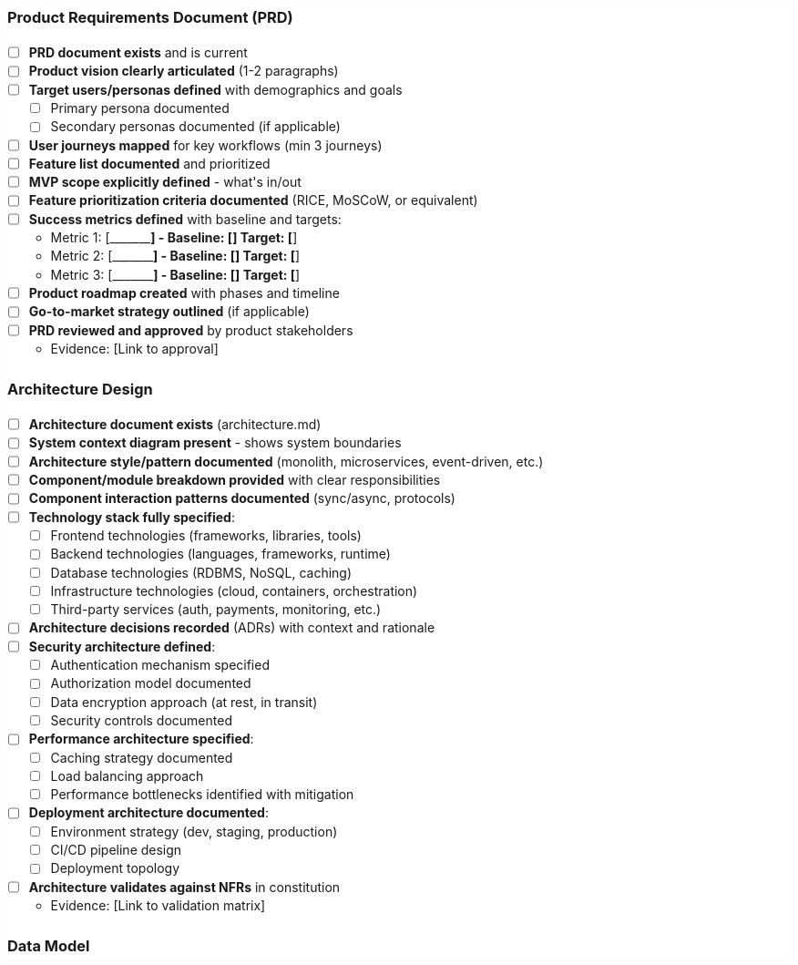 ### Product Requirements Document (PRD)

- [ ] **PRD document exists** and is current
- [ ] **Product vision clearly articulated** (1-2 paragraphs)
- [ ] **Target users/personas defined** with demographics and goals
  - [ ] Primary persona documented
  - [ ] Secondary personas documented (if applicable)
- [ ] **User journeys mapped** for key workflows (min 3 journeys)
- [ ] **Feature list documented** and prioritized
- [ ] **MVP scope explicitly defined** - what's in/out
- [ ] **Feature prioritization criteria documented** (RICE, MoSCoW, or equivalent)
- [ ] **Success metrics defined** with baseline and targets:
  - Metric 1: [_______________] - Baseline: [____] Target: [____]
  - Metric 2: [_______________] - Baseline: [____] Target: [____]
  - Metric 3: [_______________] - Baseline: [____] Target: [____]
- [ ] **Product roadmap created** with phases and timeline
- [ ] **Go-to-market strategy outlined** (if applicable)
- [ ] **PRD reviewed and approved** by product stakeholders
  - Evidence: [Link to approval]

### Architecture Design

- [ ] **Architecture document exists** (architecture.md)
- [ ] **System context diagram present** - shows system boundaries
- [ ] **Architecture style/pattern documented** (monolith, microservices, event-driven, etc.)
- [ ] **Component/module breakdown provided** with clear responsibilities
- [ ] **Component interaction patterns documented** (sync/async, protocols)
- [ ] **Technology stack fully specified**:
  - [ ] Frontend technologies (frameworks, libraries, tools)
  - [ ] Backend technologies (languages, frameworks, runtime)
  - [ ] Database technologies (RDBMS, NoSQL, caching)
  - [ ] Infrastructure technologies (cloud, containers, orchestration)
  - [ ] Third-party services (auth, payments, monitoring, etc.)
- [ ] **Architecture decisions recorded** (ADRs) with context and rationale
- [ ] **Security architecture defined**:
  - [ ] Authentication mechanism specified
  - [ ] Authorization model documented
  - [ ] Data encryption approach (at rest, in transit)
  - [ ] Security controls documented
- [ ] **Performance architecture specified**:
  - [ ] Caching strategy documented
  - [ ] Load balancing approach
  - [ ] Performance bottlenecks identified with mitigation
- [ ] **Deployment architecture documented**:
  - [ ] Environment strategy (dev, staging, production)
  - [ ] CI/CD pipeline design
  - [ ] Deployment topology
- [ ] **Architecture validates against NFRs** in constitution
  - Evidence: [Link to validation matrix]

### Data Model
